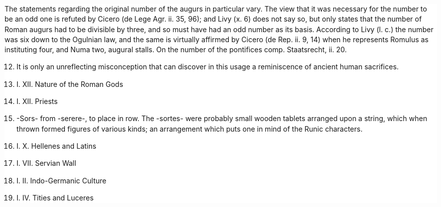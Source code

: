 The statements regarding the original number of the augurs in
particular vary.  The view that it was necessary for the number to
be an odd one is refuted by Cicero (de Lege Agr. ii. 35, 96); and
Livy (x. 6) does not say so, but only states that the number of
Roman augurs had to be divisible by three, and so must have had
an odd number as its basis.  According to Livy (l. c.) the number
was six down to the Ogulnian law, and the same is virtually
affirmed by Cicero (de Rep. ii. 9, 14) when he represents Romulus
as instituting four, and Numa two, augural stalls.  On the number
of the pontifices comp. Staatsrecht, ii. 20.

12.  It is only an unreflecting misconception  that can discover
in this usage a reminiscence of ancient human sacrifices.

13.  I. XII.  Nature of the Roman Gods

14.  I. XII.  Priests

15.  -Sors- from -serere-, to place in row.  The -sortes- were
probably small wooden tablets arranged upon a string, which when
thrown formed figures of various kinds; an arrangement which puts
one in mind of the Runic characters.

16.  I. X.  Hellenes and Latins

17.  I. VII.  Servian Wall

18.  I. II.  Indo-Germanic Culture

19.  I. IV.  Tities and Luceres




